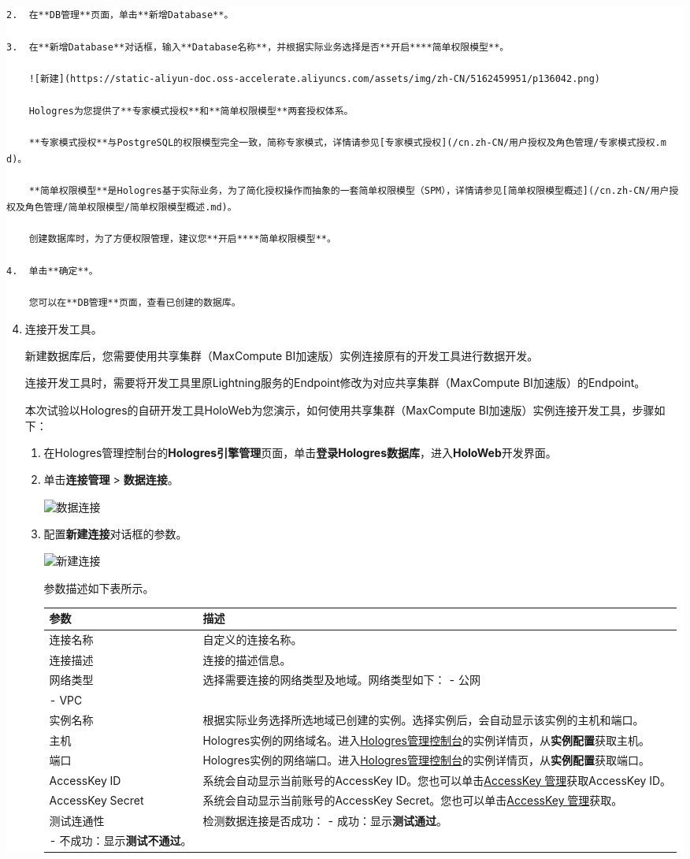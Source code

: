     2.  在**DB管理**页面，单击**新增Database**。

    3.  在**新增Database**对话框，输入**Database名称**，并根据实际业务选择是否**开启****简单权限模型**。

        ![新建](https://static-aliyun-doc.oss-accelerate.aliyuncs.com/assets/img/zh-CN/5162459951/p136042.png)

        Hologres为您提供了**专家模式授权**和**简单权限模型**两套授权体系。

        **专家模式授权**与PostgreSQL的权限模型完全一致，简称专家模式，详情请参见[专家模式授权](/cn.zh-CN/用户授权及角色管理/专家模式授权.md)。

        **简单权限模型**是Hologres基于实际业务，为了简化授权操作而抽象的一套简单权限模型（SPM），详情请参见[简单权限模型概述](/cn.zh-CN/用户授权及角色管理/简单权限模型/简单权限模型概述.md)。

        创建数据库时，为了方便权限管理，建议您**开启****简单权限模型**。

    4.  单击**确定**。

        您可以在**DB管理**页面，查看已创建的数据库。

4.  连接开发工具。

    新建数据库后，您需要使用共享集群（MaxCompute BI加速版）实例连接原有的开发工具进行数据开发。

    连接开发工具时，需要将开发工具里原Lightning服务的Endpoint修改为对应共享集群（MaxCompute BI加速版）的Endpoint。

    本次试验以Hologres的自研开发工具HoloWeb为您演示，如何使用共享集群（MaxCompute BI加速版）实例连接开发工具，步骤如下：

    1.  在Hologres管理控制台的**Hologres引擎管理**页面，单击**登录Hologres数据库**，进入**HoloWeb**开发界面。

    2.  单击**连接管理** \> **数据连接**。

        ![数据连接](https://static-aliyun-doc.oss-accelerate.aliyuncs.com/assets/img/zh-CN/3822488951/p116500.png)

    3.  配置**新建连接**对话框的参数。

        ![新建连接](https://static-aliyun-doc.oss-accelerate.aliyuncs.com/assets/img/zh-CN/9942875061/p116502.png)

        参数描述如下表所示。

        |参数|描述|
        |--|--|
        |连接名称|自定义的连接名称。|
        |连接描述|连接的描述信息。|
        |网络类型|选择需要连接的网络类型及地域。网络类型如下：        -   公网
        -   VPC |
        |实例名称|根据实际业务选择所选地域已创建的实例。选择实例后，会自动显示该实例的主机和端口。 |
        |主机|Hologres实例的网络域名。进入[Hologres管理控制台](https://hologram.console.aliyun.com/#/instance)的实例详情页，从**实例配置**获取主机。 |
        |端口|Hologres实例的网络端口。进入[Hologres管理控制台](https://hologram.console.aliyun.com/#/instance)的实例详情页，从**实例配置**获取端口。 |
        |AccessKey ID|系统会自动显示当前账号的AccessKey ID。您也可以单击[AccessKey 管理](https://usercenter.console.aliyun.com/?spm=5176.2020520153.nav-right.dak.3bcf415dCWGUBj#/manage/ak)获取AccessKey ID。 |
        |AccessKey Secret|系统会自动显示当前账号的AccessKey Secret。您也可以单击[AccessKey 管理](https://usercenter.console.aliyun.com/?spm=5176.2020520153.nav-right.dak.3bcf415dCWGUBj#/manage/ak)获取。 |
        |测试连通性|检测数据连接是否成功：         -   成功：显示**测试通过**。
        -   不成功：显示**测试不通过**。 |
